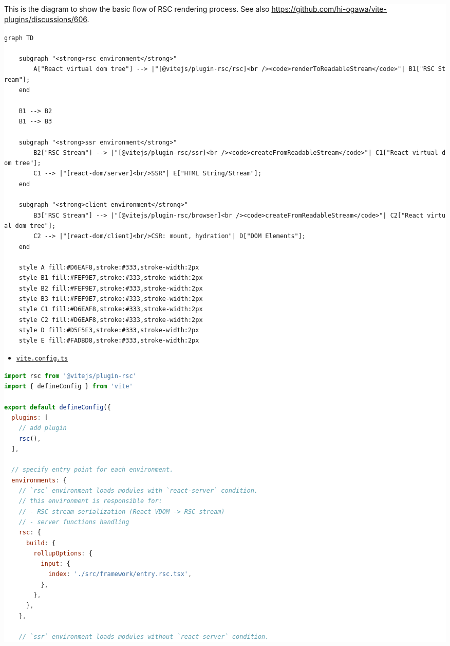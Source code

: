This is the diagram to show the basic flow of RSC rendering process. See also https://github.com/hi-ogawa/vite-plugins/discussions/606.

```mermaid
graph TD

    subgraph "<strong>rsc environment</strong>"
        A["React virtual dom tree"] --> |"[@vitejs/plugin-rsc/rsc]<br /><code>renderToReadableStream</code>"| B1["RSC Stream"];
    end

    B1 --> B2
    B1 --> B3

    subgraph "<strong>ssr environment</strong>"
        B2["RSC Stream"] --> |"[@vitejs/plugin-rsc/ssr]<br /><code>createFromReadableStream</code>"| C1["React virtual dom tree"];
        C1 --> |"[react-dom/server]<br/>SSR"| E["HTML String/Stream"];
    end

    subgraph "<strong>client environment</strong>"
        B3["RSC Stream"] --> |"[@vitejs/plugin-rsc/browser]<br /><code>createFromReadableStream</code>"| C2["React virtual dom tree"];
        C2 --> |"[react-dom/client]<br/>CSR: mount, hydration"| D["DOM Elements"];
    end

    style A fill:#D6EAF8,stroke:#333,stroke-width:2px
    style B1 fill:#FEF9E7,stroke:#333,stroke-width:2px
    style B2 fill:#FEF9E7,stroke:#333,stroke-width:2px
    style B3 fill:#FEF9E7,stroke:#333,stroke-width:2px
    style C1 fill:#D6EAF8,stroke:#333,stroke-width:2px
    style C2 fill:#D6EAF8,stroke:#333,stroke-width:2px
    style D fill:#D5F5E3,stroke:#333,stroke-width:2px
    style E fill:#FADBD8,stroke:#333,stroke-width:2px
```

- [`vite.config.ts`](./examples/starter/vite.config.ts)

```js
import rsc from '@vitejs/plugin-rsc'
import { defineConfig } from 'vite'

export default defineConfig({
  plugins: [
    // add plugin
    rsc(),
  ],

  // specify entry point for each environment.
  environments: {
    // `rsc` environment loads modules with `react-server` condition.
    // this environment is responsible for:
    // - RSC stream serialization (React VDOM -> RSC stream)
    // - server functions handling
    rsc: {
      build: {
        rollupOptions: {
          input: {
            index: './src/framework/entry.rsc.tsx',
          },
        },
      },
    },

    // `ssr` environment loads modules without `react-server` condition.
```